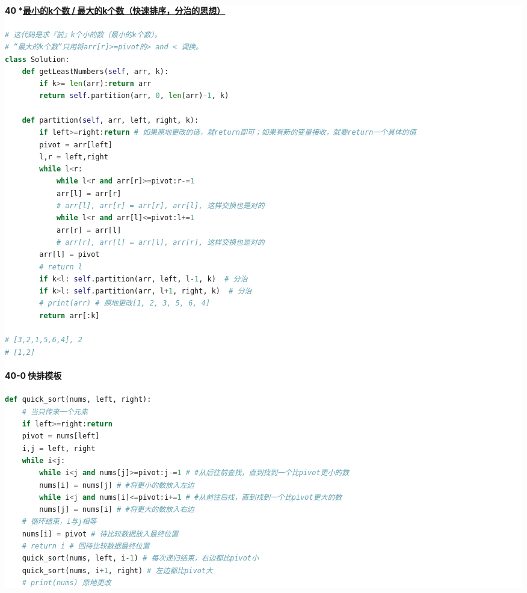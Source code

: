 #### 40 *[最小的k个数 / 最大的k个数（快速排序，分治的思想）](https://leetcode-cn.com/problems/zui-xiao-de-kge-shu-lcof/)

```python
# 这代码是求『前』k个小的数（最小的k个数）。
# “最大的k个数”只用将arr[r]>=pivot的> and < 调换。
class Solution:
    def getLeastNumbers(self, arr, k):
        if k>= len(arr):return arr
        return self.partition(arr, 0, len(arr)-1, k)

    def partition(self, arr, left, right, k):
        if left>=right:return # 如果原地更改的话，就return即可；如果有新的变量接收，就要return一个具体的值
        pivot = arr[left]
        l,r = left,right
        while l<r:
            while l<r and arr[r]>=pivot:r-=1
            arr[l] = arr[r]
            # arr[l], arr[r] = arr[r], arr[l], 这样交换也是对的
            while l<r and arr[l]<=pivot:l+=1
            arr[r] = arr[l]
            # arr[r], arr[l] = arr[l], arr[r], 这样交换也是对的
        arr[l] = pivot
        # return l
        if k<l: self.partition(arr, left, l-1, k)  # 分治
        if k>l: self.partition(arr, l+1, right, k)  # 分治
        # print(arr) # 原地更改[1, 2, 3, 5, 6, 4]
        return arr[:k]

# [3,2,1,5,6,4], 2
# [1,2]
```

#### 40-0 快排模板

```python
def quick_sort(nums, left, right):
    # 当只传来一个元素
    if left>=right:return
    pivot = nums[left]
    i,j = left, right
    while i<j:
        while i<j and nums[j]>=pivot:j-=1 # #从后往前查找，直到找到一个比pivot更小的数
        nums[i] = nums[j] # #将更小的数放入左边
        while i<j and nums[i]<=pivot:i+=1 # #从前往后找，直到找到一个比pivot更大的数
        nums[j] = nums[i] # #将更大的数放入右边
    # 循环结束，i与j相等
    nums[i] = pivot # 待比较数据放入最终位置
    # return i # 回待比较数据最终位置
    quick_sort(nums, left, i-1) # 每次递归结束，右边都比pivot小
    quick_sort(nums, i+1, right) # 左边都比pivot大
    # print(nums) 原地更改
```
